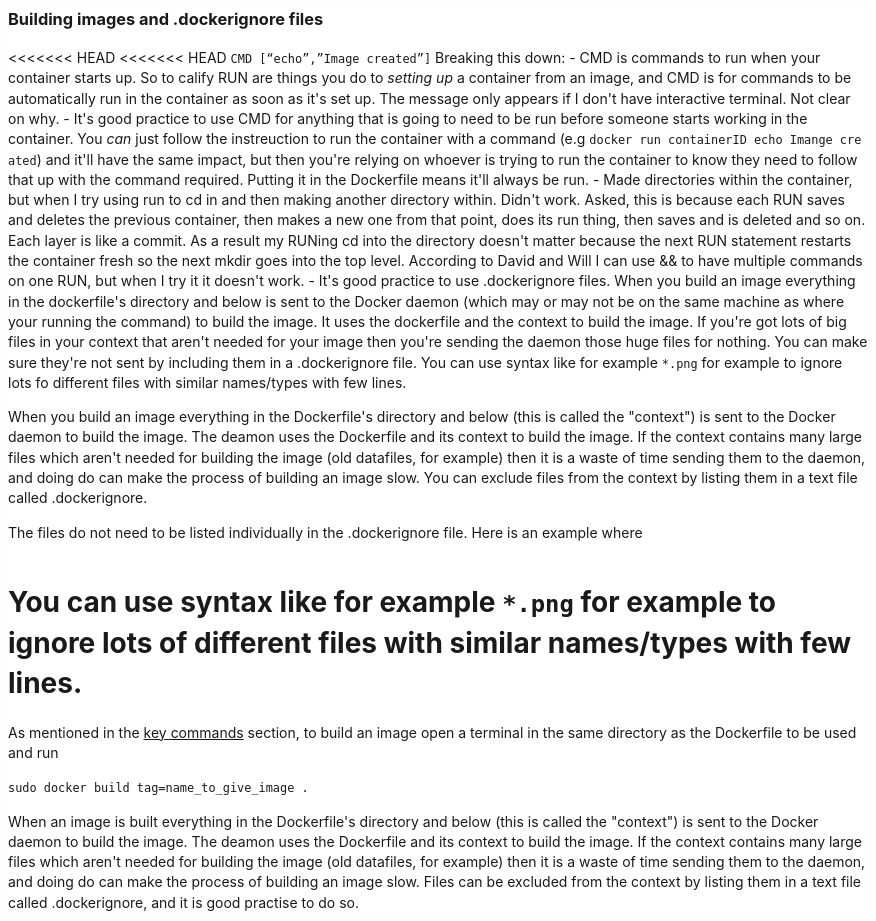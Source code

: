 <a name="Building_images_and_dockerignore_files"></a>
### Building images and .dockerignore files

<<<<<<< HEAD
<<<<<<< HEAD
      ```
      CMD [“echo”,”Image created”]
      ```
      Breaking this down:
      - CMD is commands to run when your container starts up. So to calify RUN are things you do to *setting up* a container from an image, and CMD is for commands to be automatically run in the container as soon as it's set up. The message only appears if I don't have interactive terminal. Not clear on why.
    - It's good practice to use CMD for anything that is going to need to be run before someone starts working in the container. You *can* just follow the instreuction to run the container with a command (e.g `docker run containerID echo Imange created`)  and it'll have the same impact, but then you're relying on whoever is trying to run the container to know they need to follow that up with the command required. Putting it in the Dockerfile means it'll always be run.
    - Made directories within the container, but when I try using run to cd in and then making another directory within. Didn't work. Asked, this is because each RUN saves and deletes the previous container, then makes a new one from that point, does its run thing, then saves and is deleted and so on. Each layer is like a commit. As a result my RUNing cd into the directory doesn't matter because the next RUN statement restarts the container fresh so the next mkdir goes into the top level. According to David and Will I can use && to have multiple commands on one RUN, but when I try it it doesn't work.
    - It's good practice to use .dockerignore files. When you build an image everything in the dockerfile's directory and below is sent to the Docker daemon (which may or may not be on the same machine as where your running the command) to build the image. It uses the dockerfile and the context to build the image. If you're got lots of big files in your context that aren't needed for your image then you're sending the daemon those huge files for nothing. You can make sure they're not sent by including them in a .dockerignore file. You can use syntax like for example `*.png` for example to ignore lots fo different files with similar names/types with few lines.

When you build an image everything in the Dockerfile's directory and below (this is called the "context") is sent to the Docker daemon to build the image. The deamon uses the Dockerfile and its context to build the image. If the context contains many large files which aren't needed for building the image (old datafiles, for example) then it is a waste of time sending them to the daemon, and doing do can make the process of building an image slow. You can exclude files from the context by listing them in a text file called .dockerignore.

The files do not need to be listed individually in the .dockerignore file. Here is an example where


You can use syntax like for example `*.png` for example to ignore lots of different files with similar names/types with few lines.
=======
As mentioned in the [key commands](#Key_commands) section, to build an image open a terminal in the same directory as the Dockerfile to be used and run
```
sudo docker build tag=name_to_give_image .
```

When an image is built everything in the Dockerfile's directory and below (this is called the "context") is sent to the Docker daemon to build the image. The deamon uses the Dockerfile and its context to build the image. If the context contains many large files which aren't needed for building the image (old datafiles, for example) then it is a waste of time sending them to the daemon, and doing do can make the process of building an image slow. Files can be excluded from the context by listing them in a text file called .dockerignore, and it is good practise to do so.
